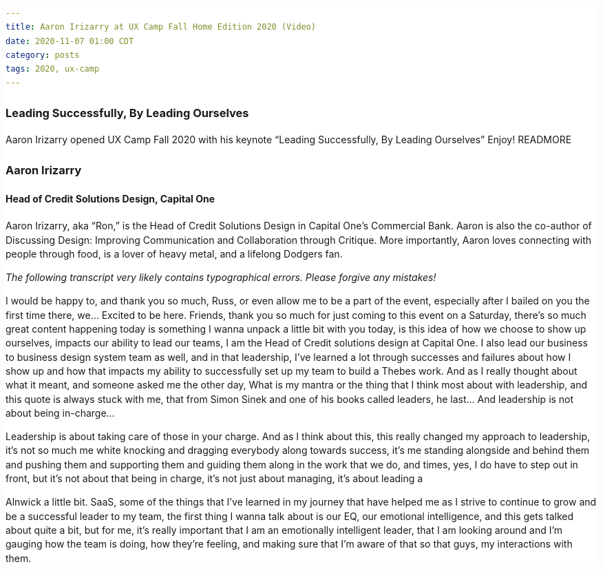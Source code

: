 ```yaml
---
title: Aaron Irizarry at UX Camp Fall Home Edition 2020 (Video)
date: 2020-11-07 01:00 CDT
category: posts
tags: 2020, ux-camp
---
```


### Leading Successfully, By Leading Ourselves

<figure class="update-video">
  <iframe src="https://player.vimeo.com/video/474873440" allowfullscreen></iframe>
</figure>

Aaron Irizarry opened UX Camp Fall 2020 with his keynote &#8220;Leading Successfully, By Leading Ourselves&#8221; Enjoy! READMORE

### Aaron Irizarry

#### Head of Credit Solutions Design, Capital One

Aaron Irizarry, aka &#8220;Ron,&#8221; is the Head of Credit Solutions Design in Capital One&#8217;s Commercial Bank. Aaron is also the co-author of Discussing Design: Improving Communication and Collaboration through Critique. More importantly, Aaron loves connecting with people through food, is a lover of heavy metal, and a lifelong Dodgers fan.

​​​*The following transcript very likely contains typographical errors. Please forgive any mistakes!*

I would be happy to, and thank you so much, Russ, or even allow me to be a part of the event, especially after I bailed on you the first time there, we&hellip; Excited to be here. Friends, thank you so much for just coming to this event on a Saturday, there&#8217;s so much great content happening today is something I wanna unpack a little bit with you today, is this idea of how we choose to show up ourselves, impacts our ability to lead our teams, I am the Head of Credit solutions design at Capital One. I also lead our business to business design system team as well, and in that leadership, I&#8217;ve learned a lot through successes and failures about how I show up and how that impacts my ability to successfully set up my team to build a Thebes work. And as I really thought about what it meant, and someone asked me the other day, What is my mantra or the thing that I think most about with leadership, and this quote is always stuck with me, that from Simon Sinek and one of his books called leaders, he last&hellip; And leadership is not about being in-charge&hellip;

Leadership is about taking care of those in your charge. And as I think about this, this really changed my approach to leadership, it&#8217;s not so much me white knocking and dragging everybody along towards success, it&#8217;s me standing alongside and behind them and pushing them and supporting them and guiding them along in the work that we do, and times, yes, I do have to step out in front, but it&#8217;s not about that being in charge, it&#8217;s not just about managing, it&#8217;s about leading a

Alnwick a little bit. SaaS, some of the things that I&#8217;ve learned in my journey that have helped me as I strive to continue to grow and be a successful leader to my team, the first thing I wanna talk about is our EQ, our emotional intelligence, and this gets talked about quite a bit, but for me, it&#8217;s really important that I am an emotionally intelligent leader, that I am looking around and I&#8217;m gauging how the team is doing, how they&#8217;re feeling, and making sure that I&#8217;m aware of that so that guys, my interactions with them.
